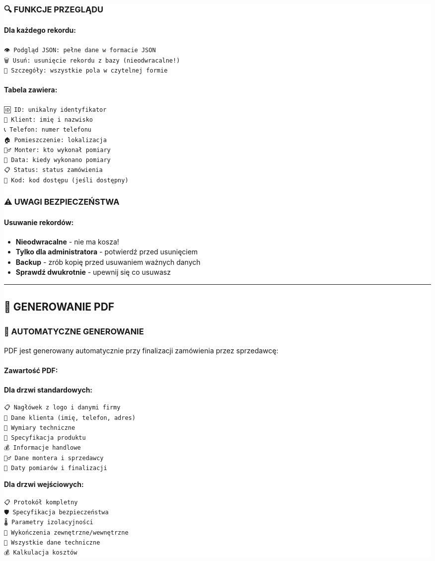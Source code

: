 ### 🔍 FUNKCJE PRZEGLĄDU

#### Dla każdego rekordu:
```
👁️ Podgląd JSON: pełne dane w formacie JSON
🗑️ Usuń: usunięcie rekordu z bazy (nieodwracalne!)
📄 Szczegóły: wszystkie pola w czytelnej formie
```

#### Tabela zawiera:
```
🆔 ID: unikalny identyfikator
👤 Klient: imię i nazwisko
📞 Telefon: numer telefonu
🏠 Pomieszczenie: lokalizacja
👷‍♂️ Monter: kto wykonał pomiary
📅 Data: kiedy wykonano pomiary
📋 Status: status zamówienia
🔑 Kod: kod dostępu (jeśli dostępny)
```

### ⚠️ UWAGI BEZPIECZEŃSTWA

#### Usuwanie rekordów:
- **Nieodwracalne** - nie ma kosza!
- **Tylko dla administratora** - potwierdź przed usunięciem
- **Backup** - zrób kopię przed usuwaniem ważnych danych
- **Sprawdź dwukrotnie** - upewnij się co usuwasz

---

## 📄 GENEROWANIE PDF

### 🎯 AUTOMATYCZNE GENEROWANIE

PDF jest generowany automatycznie przy finalizacji zamówienia przez sprzedawcę:

#### Zawartość PDF:

**Dla drzwi standardowych:**
```
📋 Nagłówek z logo i danymi firmy
👤 Dane klienta (imię, telefon, adres)
📏 Wymiary techniczne
🔧 Specyfikacja produktu
💰 Informacje handlowe
👷‍♂️ Dane montera i sprzedawcy
📅 Daty pomiarów i finalizacji
```

**Dla drzwi wejściowych:**
```
📋 Protokół kompletny
🛡️ Specyfikacja bezpieczeństwa
🌡️ Parametry izolacyjności
🎨 Wykończenia zewnętrzne/wewnętrzne
🔧 Wszystkie dane techniczne
💰 Kalkulacja kosztów
```
